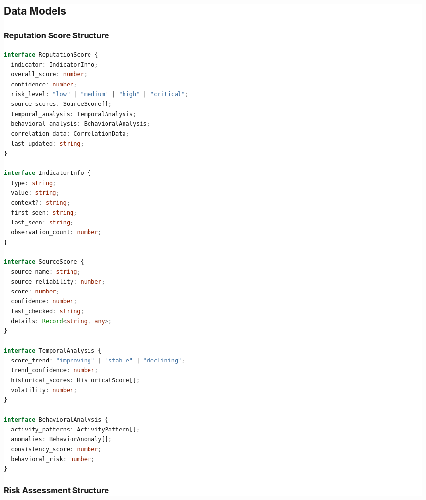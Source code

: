 ## Data Models

### Reputation Score Structure

```typescript
interface ReputationScore {
  indicator: IndicatorInfo;
  overall_score: number;
  confidence: number;
  risk_level: "low" | "medium" | "high" | "critical";
  source_scores: SourceScore[];
  temporal_analysis: TemporalAnalysis;
  behavioral_analysis: BehavioralAnalysis;
  correlation_data: CorrelationData;
  last_updated: string;
}

interface IndicatorInfo {
  type: string;
  value: string;
  context?: string;
  first_seen: string;
  last_seen: string;
  observation_count: number;
}

interface SourceScore {
  source_name: string;
  source_reliability: number;
  score: number;
  confidence: number;
  last_checked: string;
  details: Record<string, any>;
}

interface TemporalAnalysis {
  score_trend: "improving" | "stable" | "declining";
  trend_confidence: number;
  historical_scores: HistoricalScore[];
  volatility: number;
}

interface BehavioralAnalysis {
  activity_patterns: ActivityPattern[];
  anomalies: BehaviorAnomaly[];
  consistency_score: number;
  behavioral_risk: number;
}
```

### Risk Assessment Structure
